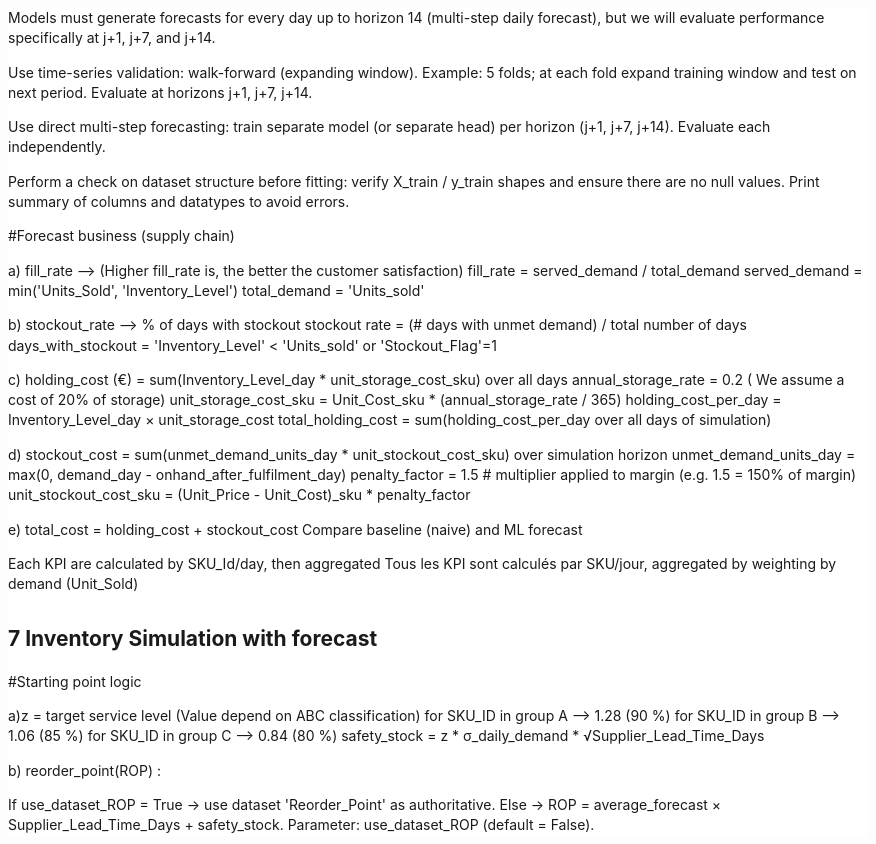 Models must generate forecasts for every day up to horizon 14 (multi-step daily forecast),
but we will evaluate performance specifically at j+1, j+7, and j+14.

Use time-series validation: walk-forward (expanding window). 
Example: 5 folds; at each fold expand training window and test on next period. Evaluate at horizons j+1, j+7, j+14.

Use direct multi-step forecasting: train separate model (or separate head) per horizon (j+1, j+7, j+14). 
Evaluate each independently.

Perform a check on dataset structure before fitting: verify X_train / y_train shapes and ensure there are no null values. 
Print summary of columns and datatypes to avoid errors.

#Forecast business (supply chain)

a) fill_rate --> (Higher fill_rate is, the better the customer satisfaction)
fill_rate =  served_demand / total_demand
served_demand = min('Units_Sold', 'Inventory_Level')
total_demand = 'Units_sold'

b) stockout_rate --> % of days with stockout 
stockout rate = (# days with unmet demand) / total number of days
days_with_stockout = 'Inventory_Level' < 'Units_sold' or 'Stockout_Flag'=1

c) holding_cost (€) = sum(Inventory_Level_day * unit_storage_cost_sku) over all days
annual_storage_rate = 0.2 ( We assume a cost of 20% of storage)
unit_storage_cost_sku = Unit_Cost_sku * (annual_storage_rate / 365)
holding_cost_per_day = Inventory_Level_day × unit_storage_cost
total_holding_cost = sum(holding_cost_per_day over all days of simulation)

d) stockout_cost = sum(unmet_demand_units_day * unit_stockout_cost_sku) over simulation horizon
unmet_demand_units_day = max(0, demand_day - onhand_after_fulfilment_day)
penalty_factor = 1.5 # multiplier applied to margin (e.g. 1.5 = 150% of margin)
unit_stockout_cost_sku = (Unit_Price - Unit_Cost)_sku * penalty_factor

e) total_cost = holding_cost + stockout_cost
Compare baseline (naive) and ML forecast 

Each KPI are calculated by SKU_Id/day, then aggregated
Tous les KPI sont calculés par SKU/jour, aggregated by weighting by demand (Unit_Sold)

## 7 Inventory Simulation with forecast

#Starting point logic 

a)z = target service level (Value depend on ABC classification) 
for SKU_ID in group A --> 1.28 (90 %)
for SKU_ID in group B --> 1.06 (85 %)
for SKU_ID in group C --> 0.84 (80 %)
safety_stock = z * σ_daily_demand * √Supplier_Lead_Time_Days

b) reorder_point(ROP) : 

If use_dataset_ROP = True → use dataset 'Reorder_Point' as authoritative.
Else → ROP = average_forecast × Supplier_Lead_Time_Days + safety_stock.
Parameter: use_dataset_ROP (default = False).
